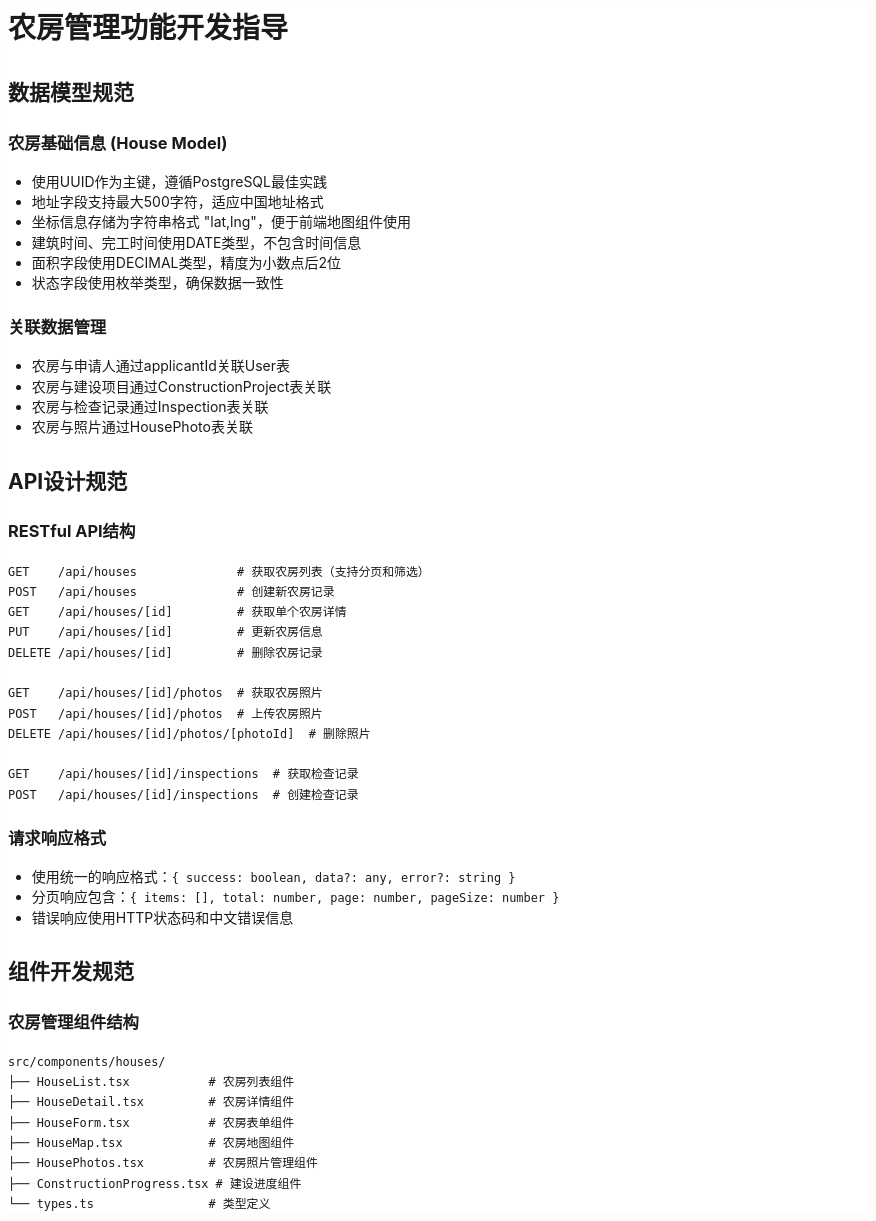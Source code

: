 # 农房管理功能开发指导

## 数据模型规范

### 农房基础信息 (House Model)
- 使用UUID作为主键，遵循PostgreSQL最佳实践
- 地址字段支持最大500字符，适应中国地址格式
- 坐标信息存储为字符串格式 "lat,lng"，便于前端地图组件使用
- 建筑时间、完工时间使用DATE类型，不包含时间信息
- 面积字段使用DECIMAL类型，精度为小数点后2位
- 状态字段使用枚举类型，确保数据一致性

### 关联数据管理
- 农房与申请人通过applicantId关联User表
- 农房与建设项目通过ConstructionProject表关联
- 农房与检查记录通过Inspection表关联
- 农房与照片通过HousePhoto表关联

## API设计规范

### RESTful API结构
```
GET    /api/houses              # 获取农房列表（支持分页和筛选）
POST   /api/houses              # 创建新农房记录
GET    /api/houses/[id]         # 获取单个农房详情
PUT    /api/houses/[id]         # 更新农房信息
DELETE /api/houses/[id]         # 删除农房记录

GET    /api/houses/[id]/photos  # 获取农房照片
POST   /api/houses/[id]/photos  # 上传农房照片
DELETE /api/houses/[id]/photos/[photoId]  # 删除照片

GET    /api/houses/[id]/inspections  # 获取检查记录
POST   /api/houses/[id]/inspections  # 创建检查记录
```

### 请求响应格式
- 使用统一的响应格式：`{ success: boolean, data?: any, error?: string }`
- 分页响应包含：`{ items: [], total: number, page: number, pageSize: number }`
- 错误响应使用HTTP状态码和中文错误信息

## 组件开发规范

### 农房管理组件结构
```
src/components/houses/
├── HouseList.tsx           # 农房列表组件
├── HouseDetail.tsx         # 农房详情组件
├── HouseForm.tsx           # 农房表单组件
├── HouseMap.tsx            # 农房地图组件
├── HousePhotos.tsx         # 农房照片管理组件
├── ConstructionProgress.tsx # 建设进度组件
└── types.ts                # 类型定义
```
